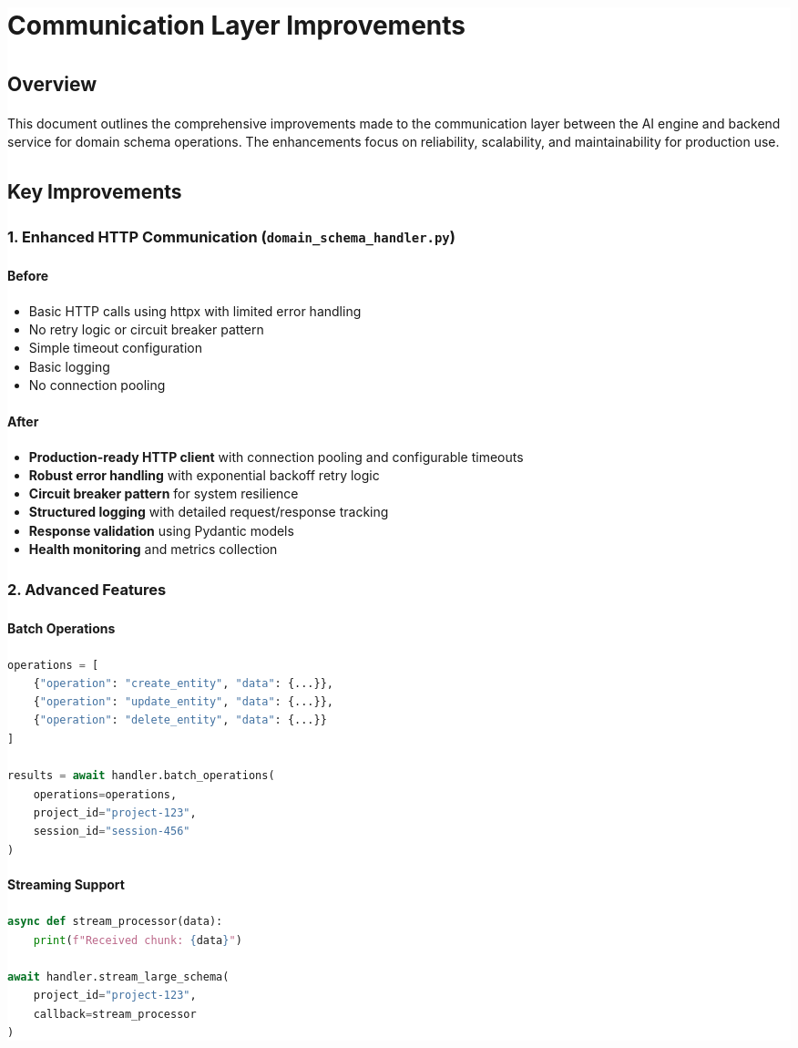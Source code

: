 # Communication Layer Improvements

## Overview

This document outlines the comprehensive improvements made to the communication layer between the AI engine and backend service for domain schema operations. The enhancements focus on reliability, scalability, and maintainability for production use.

## Key Improvements

### 1. Enhanced HTTP Communication (`domain_schema_handler.py`)

#### Before
- Basic HTTP calls using httpx with limited error handling
- No retry logic or circuit breaker pattern
- Simple timeout configuration
- Basic logging
- No connection pooling

#### After
- **Production-ready HTTP client** with connection pooling and configurable timeouts
- **Robust error handling** with exponential backoff retry logic
- **Circuit breaker pattern** for system resilience
- **Structured logging** with detailed request/response tracking
- **Response validation** using Pydantic models
- **Health monitoring** and metrics collection

### 2. Advanced Features

#### Batch Operations
```python
operations = [
    {"operation": "create_entity", "data": {...}},
    {"operation": "update_entity", "data": {...}},
    {"operation": "delete_entity", "data": {...}}
]

results = await handler.batch_operations(
    operations=operations,
    project_id="project-123",
    session_id="session-456"
)
```

#### Streaming Support
```python
async def stream_processor(data):
    print(f"Received chunk: {data}")

await handler.stream_large_schema(
    project_id="project-123",
    callback=stream_processor
)
```
